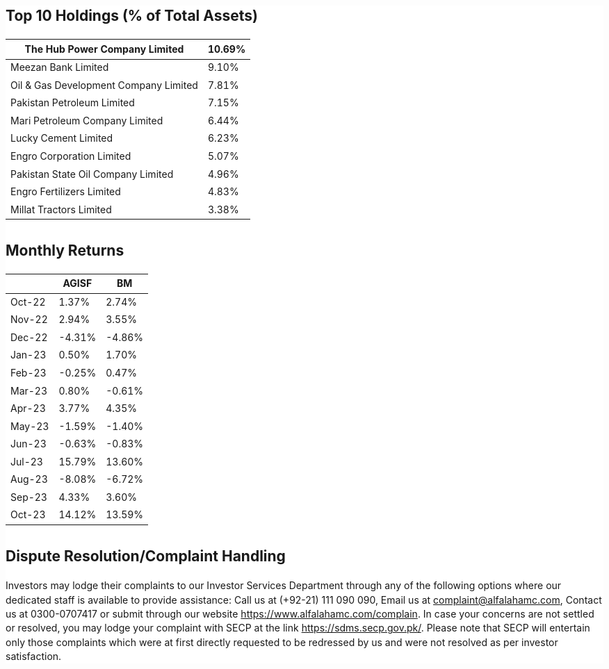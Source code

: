 ## Top 10 Holdings (% of Total Assets)

| The Hub Power Company Limited         | 10.69% |
| ------------------------------------- | ------ |
| Meezan Bank Limited                   | 9.10%  |
| Oil & Gas Development Company Limited | 7.81%  |
| Pakistan Petroleum Limited            | 7.15%  |
| Mari Petroleum Company Limited        | 6.44%  |
| Lucky Cement Limited                  | 6.23%  |
| Engro Corporation Limited             | 5.07%  |
| Pakistan State Oil Company Limited    | 4.96%  |
| Engro Fertilizers Limited             | 4.83%  |
| Millat Tractors Limited               | 3.38%  |

## Monthly Returns

|        | AGISF  | BM     |
| ------ | ------ | ------ |
| Oct-22 | 1.37%  | 2.74%  |
| Nov-22 | 2.94%  | 3.55%  |
| Dec-22 | -4.31% | -4.86% |
| Jan-23 | 0.50%  | 1.70%  |
| Feb-23 | -0.25% | 0.47%  |
| Mar-23 | 0.80%  | -0.61% |
| Apr-23 | 3.77%  | 4.35%  |
| May-23 | -1.59% | -1.40% |
| Jun-23 | -0.63% | -0.83% |
| Jul-23 | 15.79% | 13.60% |
| Aug-23 | -8.08% | -6.72% |
| Sep-23 | 4.33%  | 3.60%  |
| Oct-23 | 14.12% | 13.59% |

## Dispute Resolution/Complaint Handling

Investors may lodge their complaints to our Investor Services Department through any of the following options where our dedicated staff is available to provide assistance: Call us at (+92-21) 111 090 090, Email us at complaint@alfalahamc.com, Contact us at 0300-0707417 or submit through our website https://www.alfalahamc.com/complain. In case your concerns are not settled or resolved, you may lodge your complaint with SECP at the link https://sdms.secp.gov.pk/. Please note that SECP will entertain only those complaints which were at first directly requested to be redressed by us and were not resolved as per investor satisfaction.
